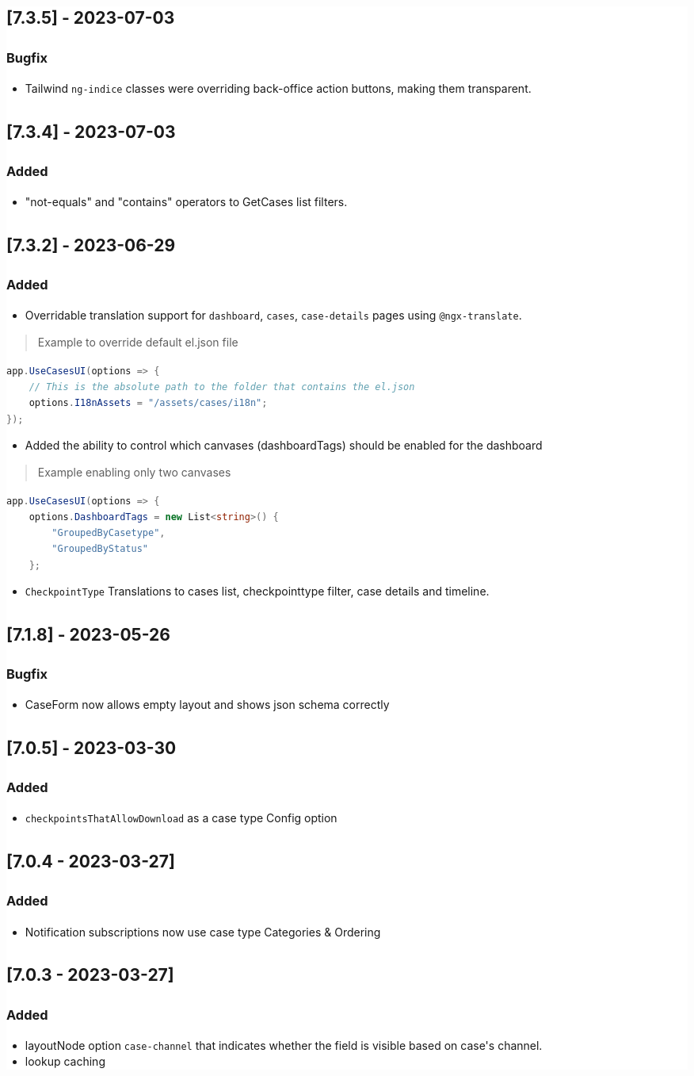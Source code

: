 ## [7.3.5] - 2023-07-03
### Bugfix
- Tailwind `ng-indice` classes were overriding back-office action buttons, making them transparent.

## [7.3.4] - 2023-07-03
### Added
- "not-equals" and "contains" operators to GetCases list filters.

## [7.3.2] - 2023-06-29
### Added
- Overridable translation support for `dashboard`, `cases`, `case-details` pages using `@ngx-translate`.
> Example to override default el.json file
```cs
app.UseCasesUI(options => {
    // This is the absolute path to the folder that contains the el.json
    options.I18nAssets = "/assets/cases/i18n";
});
```
- Added the ability to control which canvases (dashboardTags) should be enabled for the dashboard
> Example enabling only two canvases
```cs
app.UseCasesUI(options => {
    options.DashboardTags = new List<string>() {
        "GroupedByCasetype",
        "GroupedByStatus"
    };
```
- `CheckpointType` Translations to cases list, checkpointtype filter, case details and timeline.

## [7.1.8] - 2023-05-26
### Bugfix
- CaseForm now allows empty layout and shows json schema correctly

## [7.0.5] - 2023-03-30
### Added
- `checkpointsThatAllowDownload` as a case type Config option 

## [7.0.4 - 2023-03-27]
### Added
- Notification subscriptions now use case type Categories & Ordering

## [7.0.3 - 2023-03-27]
### Added
- layoutNode option `case-channel` that indicates whether the field is visible based on case's channel.
- lookup caching

